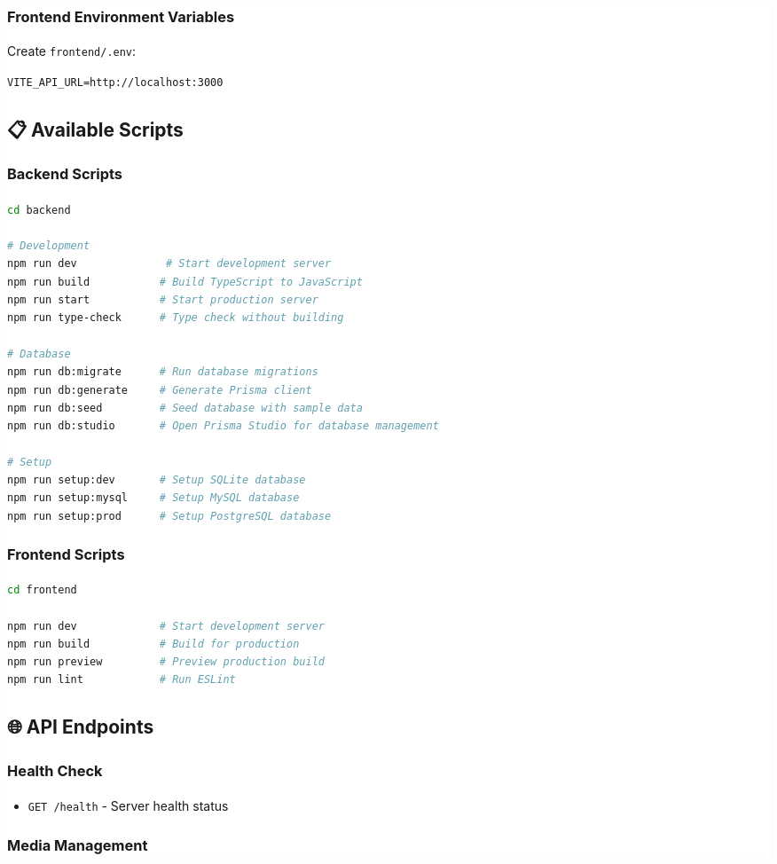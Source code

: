 ### Frontend Environment Variables

Create `frontend/.env`:

```env
VITE_API_URL=http://localhost:3000
```

## 📋 Available Scripts

### Backend Scripts

```bash
cd backend

# Development
npm run dev              # Start development server
npm run build           # Build TypeScript to JavaScript
npm run start           # Start production server
npm run type-check      # Type check without building

# Database
npm run db:migrate      # Run database migrations
npm run db:generate     # Generate Prisma client
npm run db:seed         # Seed database with sample data
npm run db:studio       # Open Prisma Studio for database management

# Setup
npm run setup:dev       # Setup SQLite database
npm run setup:mysql     # Setup MySQL database
npm run setup:prod      # Setup PostgreSQL database
```

### Frontend Scripts

```bash
cd frontend

npm run dev             # Start development server
npm run build           # Build for production
npm run preview         # Preview production build
npm run lint            # Run ESLint
```

## 🌐 API Endpoints

### Health Check

- `GET /health` - Server health status

### Media Management
